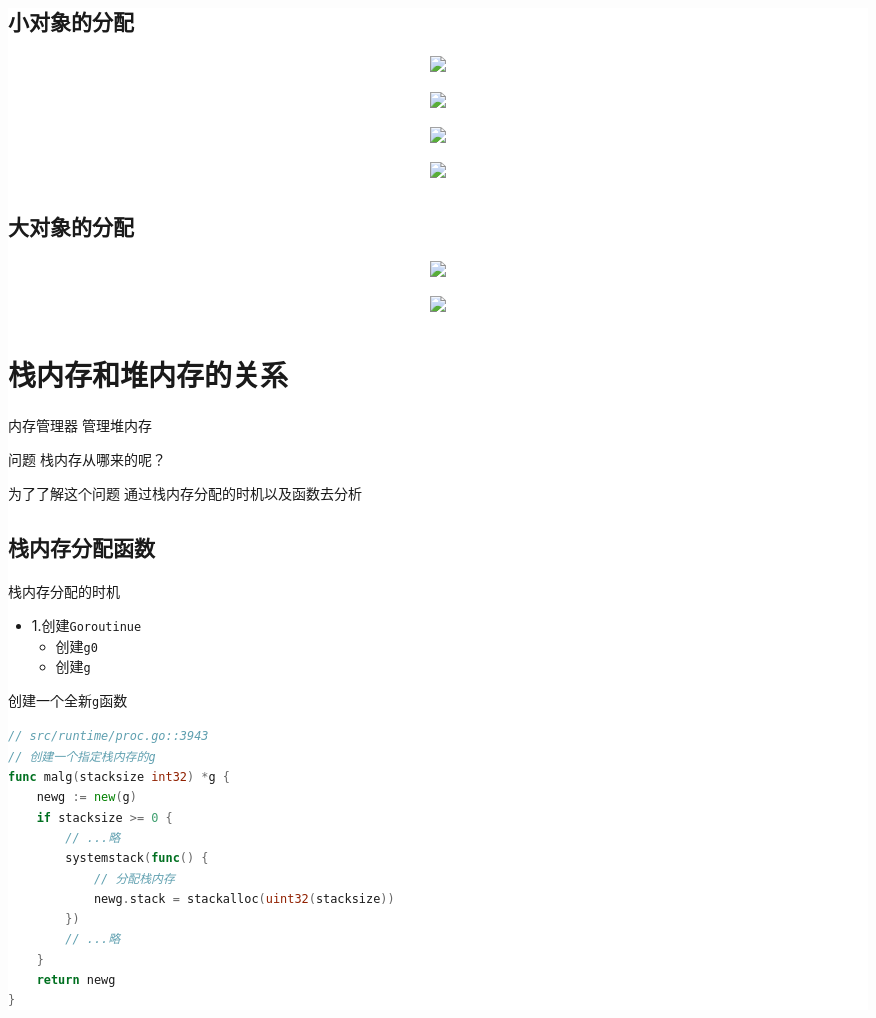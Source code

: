 
## 小对象的分配

<p align="center">
  <img src="http://cdn.tigerb.cn/20220405234409.png" style="width:80%">
</p>

<p align="center">
  <img src="http://cdn.tigerb.cn/20220405234425.png" style="width:80%">
</p>

<p align="center">
  <img src="http://cdn.tigerb.cn/20220405234513.png" style="width:80%">
</p>

<p align="center">
  <img src="http://cdn.tigerb.cn/20220405234521.png" style="width:80%">
</p>

## 大对象的分配

<p align="center">
  <img src="http://cdn.tigerb.cn/20220405234609.png" style="width:80%">
</p>

<p align="center">
  <img src="http://cdn.tigerb.cn/20220405234616.png" style="width:80%">
</p>

# 栈内存和堆内存的关系

内存管理器 管理堆内存

问题 栈内存从哪来的呢？

为了了解这个问题 通过栈内存分配的时机以及函数去分析

## 栈内存分配函数

栈内存分配的时机

- 1.创建`Goroutinue`
    + 创建`g0`
    + 创建`g`

创建一个全新`g`函数

```go
// src/runtime/proc.go::3943
// 创建一个指定栈内存的g
func malg(stacksize int32) *g {
	newg := new(g)
	if stacksize >= 0 {
		// ...略
		systemstack(func() {
            // 分配栈内存
			newg.stack = stackalloc(uint32(stacksize))
		})
		// ...略
	}
	return newg
}
```
